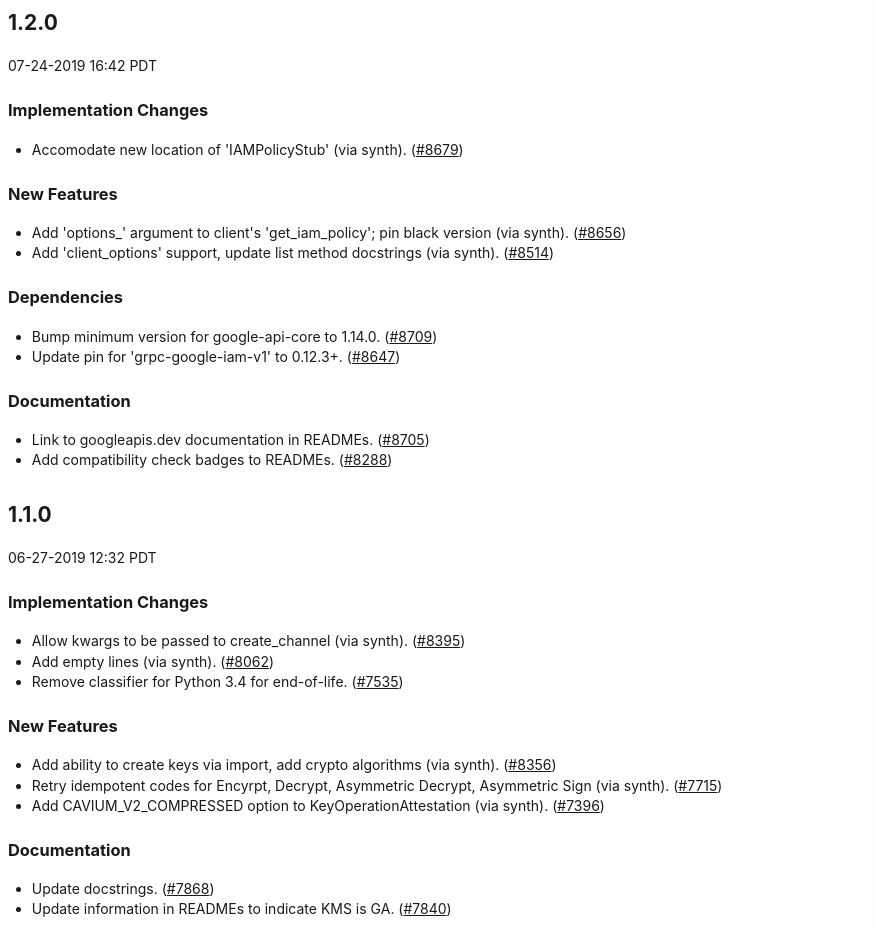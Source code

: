 ## 1.2.0

07-24-2019 16:42 PDT


### Implementation Changes
- Accomodate new location of 'IAMPolicyStub' (via synth). ([#8679](https://github.com/googleapis/google-cloud-python/pull/8679))

### New Features
- Add 'options_' argument to client's 'get_iam_policy'; pin black version (via synth). ([#8656](https://github.com/googleapis/google-cloud-python/pull/8656))
- Add 'client_options' support, update list method docstrings (via synth). ([#8514](https://github.com/googleapis/google-cloud-python/pull/8514))

### Dependencies
- Bump minimum version for google-api-core to 1.14.0. ([#8709](https://github.com/googleapis/google-cloud-python/pull/8709))
- Update pin for 'grpc-google-iam-v1' to 0.12.3+. ([#8647](https://github.com/googleapis/google-cloud-python/pull/8647))

### Documentation
- Link to googleapis.dev documentation in READMEs. ([#8705](https://github.com/googleapis/google-cloud-python/pull/8705))
- Add compatibility check badges to READMEs. ([#8288](https://github.com/googleapis/google-cloud-python/pull/8288))

## 1.1.0

06-27-2019 12:32 PDT

### Implementation Changes
- Allow kwargs to be passed to create_channel (via synth). ([#8395](https://github.com/googleapis/google-cloud-python/pull/8395))
- Add empty lines (via synth). ([#8062](https://github.com/googleapis/google-cloud-python/pull/8062))
- Remove classifier for Python 3.4 for end-of-life. ([#7535](https://github.com/googleapis/google-cloud-python/pull/7535))

### New Features
- Add ability to create keys via import, add crypto algorithms (via synth).  ([#8356](https://github.com/googleapis/google-cloud-python/pull/8356))
- Retry idempotent codes for Encyrpt, Decrypt, Asymmetric Decrypt, Asymmetric Sign (via synth). ([#7715](https://github.com/googleapis/google-cloud-python/pull/7715))
- Add CAVIUM_V2_COMPRESSED option to KeyOperationAttestation (via synth). ([#7396](https://github.com/googleapis/google-cloud-python/pull/7396))

### Documentation
- Update docstrings. ([#7868](https://github.com/googleapis/google-cloud-python/pull/7868))
- Update information in READMEs to indicate KMS is GA. ([#7840](https://github.com/googleapis/google-cloud-python/pull/7840))
